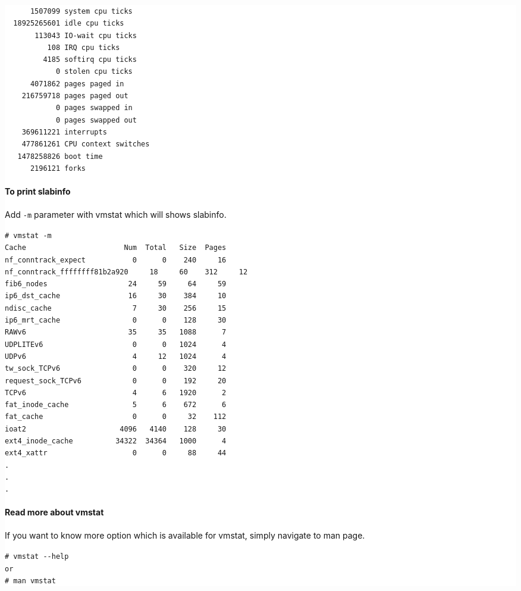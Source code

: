 ```
      1507099 system cpu ticks
  18925265601 idle cpu ticks
       113043 IO-wait cpu ticks
          108 IRQ cpu ticks
         4185 softirq cpu ticks
            0 stolen cpu ticks
      4071862 pages paged in
    216759718 pages paged out
            0 pages swapped in
            0 pages swapped out
    369611221 interrupts
    477861261 CPU context switches
   1478258826 boot time
      2196121 forks
```

#### To print slabinfo

Add `-m` parameter with vmstat which will shows slabinfo.

```
# vmstat -m
Cache                       Num  Total   Size  Pages
nf_conntrack_expect           0      0    240     16
nf_conntrack_ffffffff81b2a920     18     60    312     12
fib6_nodes                   24     59     64     59
ip6_dst_cache                16     30    384     10
ndisc_cache                   7     30    256     15
ip6_mrt_cache                 0      0    128     30
RAWv6                        35     35   1088      7
UDPLITEv6                     0      0   1024      4
UDPv6                         4     12   1024      4
tw_sock_TCPv6                 0      0    320     12
request_sock_TCPv6            0      0    192     20
TCPv6                         4      6   1920      2
fat_inode_cache               5      6    672      6
fat_cache                     0      0     32    112
ioat2                      4096   4140    128     30
ext4_inode_cache          34322  34364   1000      4
ext4_xattr                    0      0     88     44
.
.
.
```

#### Read more about vmstat

If you want to know more option which is available for vmstat, simply navigate to man page.

```
# vmstat --help
or
# man vmstat
```
